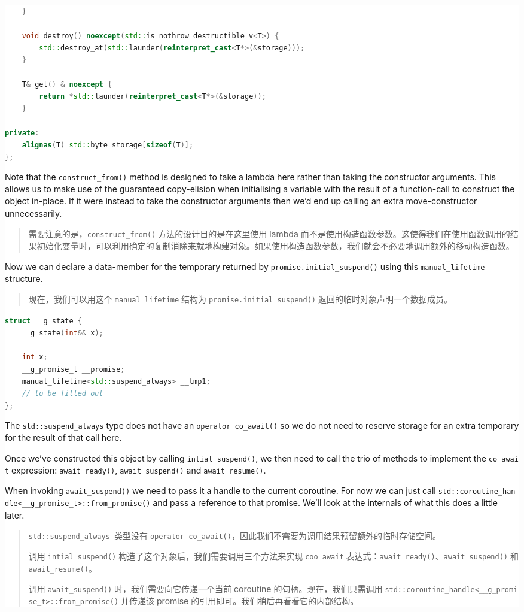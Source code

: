 ```C++
    }

    void destroy() noexcept(std::is_nothrow_destructible_v<T>) {
        std::destroy_at(std::launder(reinterpret_cast<T*>(&storage)));
    }

    T& get() & noexcept {
        return *std::launder(reinterpret_cast<T*>(&storage));
    }

private:
    alignas(T) std::byte storage[sizeof(T)];
};
```

Note that the `construct_from()` method is designed to take a lambda here rather than taking the constructor arguments. This allows us to make use of the guaranteed copy-elision when initialising a variable with the result of a function-call to construct the object in-place. If it were instead to take the constructor arguments then we’d end up calling an extra move-constructor unnecessarily.

> 需要注意的是，`construct_from()` 方法的设计目的是在这里使用 lambda 而不是使用构造函数参数。这使得我们在使用函数调用的结果初始化变量时，可以利用确定的复制消除来就地构建对象。如果使用构造函数参数，我们就会不必要地调用额外的移动构造函数。

Now we can declare a data-member for the temporary returned by `promise.initial_suspend()` using this `manual_lifetime` structure.

> 现在，我们可以用这个 `manual_lifetime` 结构为 `promise.initial_suspend()` 返回的临时对象声明一个数据成员。

```C++
struct __g_state {
    __g_state(int&& x);

    int x;
    __g_promise_t __promise;
    manual_lifetime<std::suspend_always> __tmp1;
    // to be filled out
};
```

The `std::suspend_always` type does not have an `operator co_await()` so we do not need to reserve storage for an extra temporary for the result of that call here.

Once we’ve constructed this object by calling `intial_suspend()`, we then need to call the trio of methods to implement the `co_await` expression: `await_ready()`, `await_suspend()` and `await_resume()`.

When invoking `await_suspend()` we need to pass it a handle to the current coroutine. For now we can just call `std::coroutine_handle<__g_promise_t>::from_promise()` and pass a reference to that promise. We’ll look at the internals of what this does a little later.

> `std::suspend_always `类型没有 `operator co_await()`，因此我们不需要为调用结果预留额外的临时存储空间。
>
> 调用 `intial_suspend()` 构造了这个对象后，我们需要调用三个方法来实现 `coo_await` 表达式：`await_ready()`、`await_suspend()` 和`await_resume()`。
>
> 调用 `await_suspend()` 时，我们需要向它传递一个当前 coroutine 的句柄。现在，我们只需调用 `std::coroutine_handle<__g_promise_t>::from_promise()` 并传递该 promise 的引用即可。我们稍后再看看它的内部结构。
